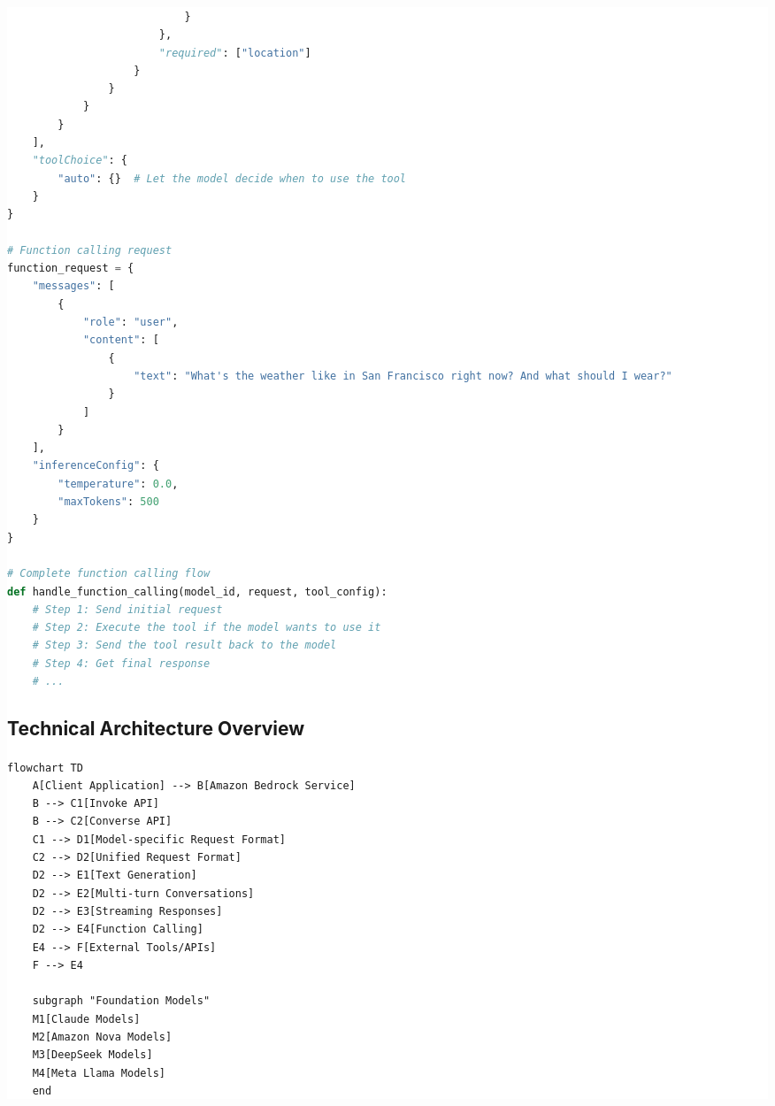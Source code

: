 ```python
                            }
                        },
                        "required": ["location"]
                    }
                }
            }
        }
    ],
    "toolChoice": {
        "auto": {}  # Let the model decide when to use the tool
    }
}

# Function calling request
function_request = {
    "messages": [
        {
            "role": "user",
            "content": [
                {
                    "text": "What's the weather like in San Francisco right now? And what should I wear?"
                }
            ]
        }
    ],
    "inferenceConfig": {
        "temperature": 0.0,
        "maxTokens": 500
    }
}

# Complete function calling flow
def handle_function_calling(model_id, request, tool_config):
    # Step 1: Send initial request
    # Step 2: Execute the tool if the model wants to use it
    # Step 3: Send the tool result back to the model
    # Step 4: Get final response
    # ...
```

## Technical Architecture Overview

```mermaid
flowchart TD
    A[Client Application] --> B[Amazon Bedrock Service]
    B --> C1[Invoke API]
    B --> C2[Converse API]
    C1 --> D1[Model-specific Request Format]
    C2 --> D2[Unified Request Format]
    D2 --> E1[Text Generation]
    D2 --> E2[Multi-turn Conversations]
    D2 --> E3[Streaming Responses]
    D2 --> E4[Function Calling]
    E4 --> F[External Tools/APIs]
    F --> E4
    
    subgraph "Foundation Models"
    M1[Claude Models]
    M2[Amazon Nova Models]
    M3[DeepSeek Models]
    M4[Meta Llama Models]
    end
```